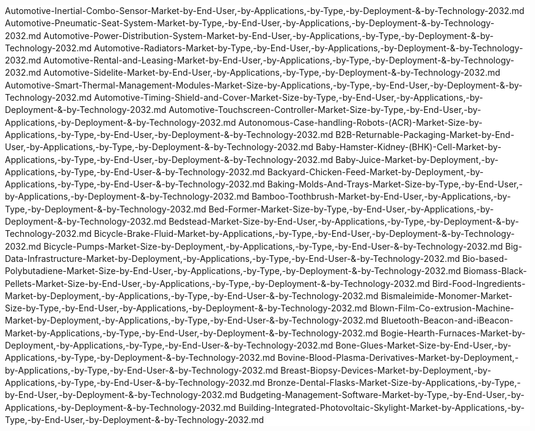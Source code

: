 Automotive-Inertial-Combo-Sensor-Market-by-End-User,-by-Applications,-by-Type,-by-Deployment-&-by-Technology-2032.md
Automotive-Pneumatic-Seat-System-Market-by-Type,-by-End-User,-by-Applications,-by-Deployment-&-by-Technology-2032.md
Automotive-Power-Distribution-System-Market-by-End-User,-by-Applications,-by-Type,-by-Deployment-&-by-Technology-2032.md
Automotive-Radiators-Market-by-Type,-by-End-User,-by-Applications,-by-Deployment-&-by-Technology-2032.md
Automotive-Rental-and-Leasing-Market-by-End-User,-by-Applications,-by-Type,-by-Deployment-&-by-Technology-2032.md
Automotive-Sidelite-Market-by-End-User,-by-Applications,-by-Type,-by-Deployment-&-by-Technology-2032.md
Automotive-Smart-Thermal-Management-Modules-Market-Size-by-Applications,-by-Type,-by-End-User,-by-Deployment-&-by-Technology-2032.md
Automotive-Timing-Shield-and-Cover-Market-Size-by-Type,-by-End-User,-by-Applications,-by-Deployment-&-by-Technology-2032.md
Automotive-Touchscreen-Controller-Market-Size-by-Type,-by-End-User,-by-Applications,-by-Deployment-&-by-Technology-2032.md
Autonomous-Case-handling-Robots-(ACR)-Market-Size-by-Applications,-by-Type,-by-End-User,-by-Deployment-&-by-Technology-2032.md
B2B-Returnable-Packaging-Market-by-End-User,-by-Applications,-by-Type,-by-Deployment-&-by-Technology-2032.md
Baby-Hamster-Kidney-(BHK)-Cell-Market-by-Applications,-by-Type,-by-End-User,-by-Deployment-&-by-Technology-2032.md
Baby-Juice-Market-by-Deployment,-by-Applications,-by-Type,-by-End-User-&-by-Technology-2032.md
Backyard-Chicken-Feed-Market-by-Deployment,-by-Applications,-by-Type,-by-End-User-&-by-Technology-2032.md
Baking-Molds-And-Trays-Market-Size-by-Type,-by-End-User,-by-Applications,-by-Deployment-&-by-Technology-2032.md
Bamboo-Toothbrush-Market-by-End-User,-by-Applications,-by-Type,-by-Deployment-&-by-Technology-2032.md
Bed-Former-Market-Size-by-Type,-by-End-User,-by-Applications,-by-Deployment-&-by-Technology-2032.md
Bedstead-Market-Size-by-End-User,-by-Applications,-by-Type,-by-Deployment-&-by-Technology-2032.md
Bicycle-Brake-Fluid-Market-by-Applications,-by-Type,-by-End-User,-by-Deployment-&-by-Technology-2032.md
Bicycle-Pumps-Market-Size-by-Deployment,-by-Applications,-by-Type,-by-End-User-&-by-Technology-2032.md
Big-Data-Infrastructure-Market-by-Deployment,-by-Applications,-by-Type,-by-End-User-&-by-Technology-2032.md
Bio-based-Polybutadiene-Market-Size-by-End-User,-by-Applications,-by-Type,-by-Deployment-&-by-Technology-2032.md
Biomass-Black-Pellets-Market-Size-by-End-User,-by-Applications,-by-Type,-by-Deployment-&-by-Technology-2032.md
Bird-Food-Ingredients-Market-by-Deployment,-by-Applications,-by-Type,-by-End-User-&-by-Technology-2032.md
Bismaleimide-Monomer-Market-Size-by-Type,-by-End-User,-by-Applications,-by-Deployment-&-by-Technology-2032.md
Blown-Film-Co-extrusion-Machine-Market-by-Deployment,-by-Applications,-by-Type,-by-End-User-&-by-Technology-2032.md
Bluetooth-Beacon-and-iBeacon-Market-by-Applications,-by-Type,-by-End-User,-by-Deployment-&-by-Technology-2032.md
Bogie-Hearth-Furnaces-Market-by-Deployment,-by-Applications,-by-Type,-by-End-User-&-by-Technology-2032.md
Bone-Glues-Market-Size-by-End-User,-by-Applications,-by-Type,-by-Deployment-&-by-Technology-2032.md
Bovine-Blood-Plasma-Derivatives-Market-by-Deployment,-by-Applications,-by-Type,-by-End-User-&-by-Technology-2032.md
Breast-Biopsy-Devices-Market-by-Deployment,-by-Applications,-by-Type,-by-End-User-&-by-Technology-2032.md
Bronze-Dental-Flasks-Market-Size-by-Applications,-by-Type,-by-End-User,-by-Deployment-&-by-Technology-2032.md
Budgeting-Management-Software-Market-by-Type,-by-End-User,-by-Applications,-by-Deployment-&-by-Technology-2032.md
Building-Integrated-Photovoltaic-Skylight-Market-by-Applications,-by-Type,-by-End-User,-by-Deployment-&-by-Technology-2032.md